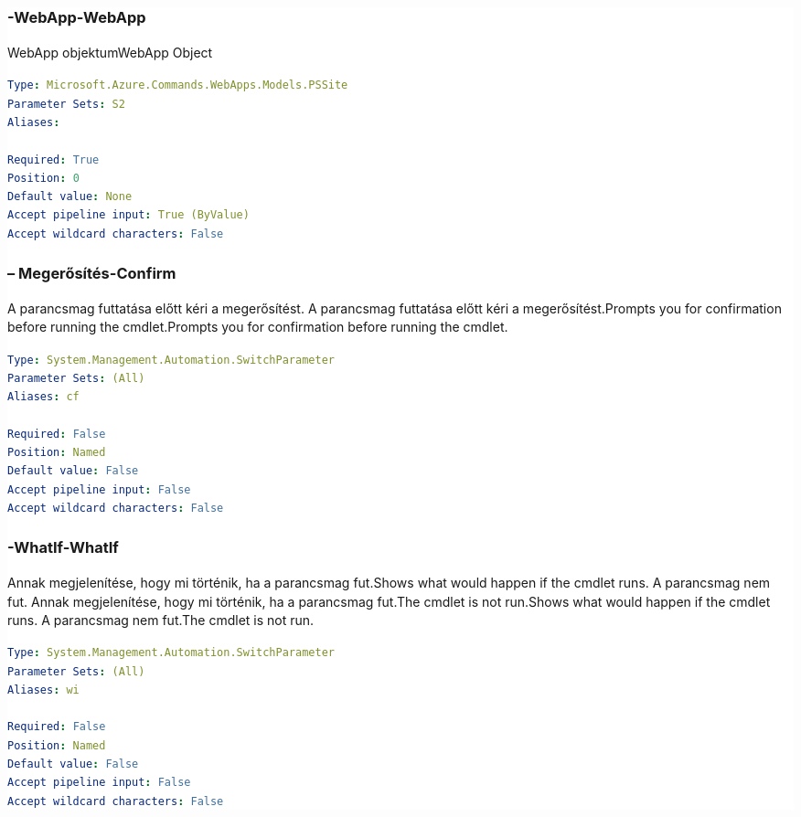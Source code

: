 ### <span data-ttu-id="1d656-124">-WebApp</span><span class="sxs-lookup"><span data-stu-id="1d656-124">-WebApp</span></span>
<span data-ttu-id="1d656-125">WebApp objektum</span><span class="sxs-lookup"><span data-stu-id="1d656-125">WebApp Object</span></span>

```yaml
Type: Microsoft.Azure.Commands.WebApps.Models.PSSite
Parameter Sets: S2
Aliases:

Required: True
Position: 0
Default value: None
Accept pipeline input: True (ByValue)
Accept wildcard characters: False
```

### <span data-ttu-id="1d656-126">– Megerősítés</span><span class="sxs-lookup"><span data-stu-id="1d656-126">-Confirm</span></span>
<span data-ttu-id="1d656-127">A parancsmag futtatása előtt kéri a megerősítést. A parancsmag futtatása előtt kéri a megerősítést.</span><span class="sxs-lookup"><span data-stu-id="1d656-127">Prompts you for confirmation before running the cmdlet.Prompts you for confirmation before running the cmdlet.</span></span>

```yaml
Type: System.Management.Automation.SwitchParameter
Parameter Sets: (All)
Aliases: cf

Required: False
Position: Named
Default value: False
Accept pipeline input: False
Accept wildcard characters: False
```

### <span data-ttu-id="1d656-128">-WhatIf</span><span class="sxs-lookup"><span data-stu-id="1d656-128">-WhatIf</span></span>
<span data-ttu-id="1d656-129">Annak megjelenítése, hogy mi történik, ha a parancsmag fut.</span><span class="sxs-lookup"><span data-stu-id="1d656-129">Shows what would happen if the cmdlet runs.</span></span>
<span data-ttu-id="1d656-130">A parancsmag nem fut. Annak megjelenítése, hogy mi történik, ha a parancsmag fut.</span><span class="sxs-lookup"><span data-stu-id="1d656-130">The cmdlet is not run.Shows what would happen if the cmdlet runs.</span></span>
<span data-ttu-id="1d656-131">A parancsmag nem fut.</span><span class="sxs-lookup"><span data-stu-id="1d656-131">The cmdlet is not run.</span></span>

```yaml
Type: System.Management.Automation.SwitchParameter
Parameter Sets: (All)
Aliases: wi

Required: False
Position: Named
Default value: False
Accept pipeline input: False
Accept wildcard characters: False
```

